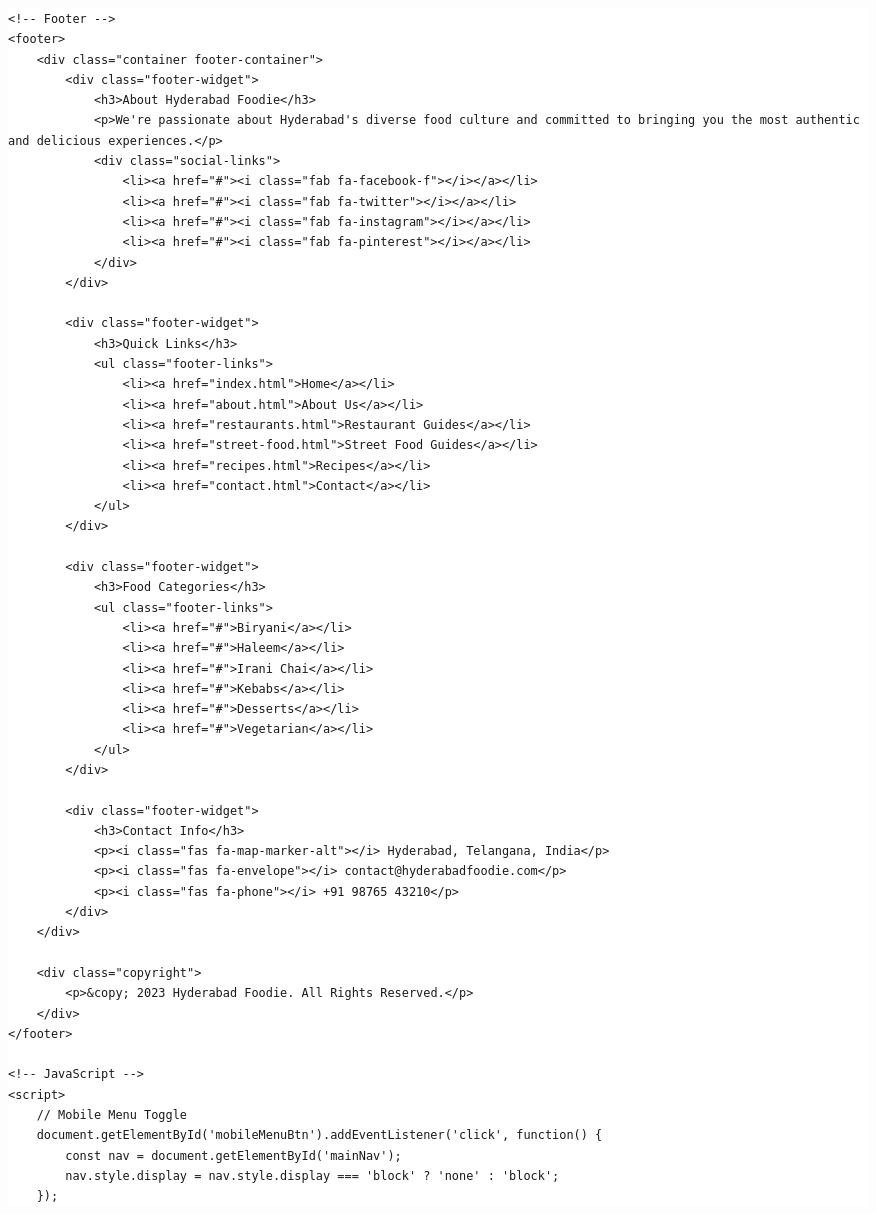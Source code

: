     
    <!-- Footer -->
    <footer>
        <div class="container footer-container">
            <div class="footer-widget">
                <h3>About Hyderabad Foodie</h3>
                <p>We're passionate about Hyderabad's diverse food culture and committed to bringing you the most authentic and delicious experiences.</p>
                <div class="social-links">
                    <li><a href="#"><i class="fab fa-facebook-f"></i></a></li>
                    <li><a href="#"><i class="fab fa-twitter"></i></a></li>
                    <li><a href="#"><i class="fab fa-instagram"></i></a></li>
                    <li><a href="#"><i class="fab fa-pinterest"></i></a></li>
                </div>
            </div>
            
            <div class="footer-widget">
                <h3>Quick Links</h3>
                <ul class="footer-links">
                    <li><a href="index.html">Home</a></li>
                    <li><a href="about.html">About Us</a></li>
                    <li><a href="restaurants.html">Restaurant Guides</a></li>
                    <li><a href="street-food.html">Street Food Guides</a></li>
                    <li><a href="recipes.html">Recipes</a></li>
                    <li><a href="contact.html">Contact</a></li>
                </ul>
            </div>
            
            <div class="footer-widget">
                <h3>Food Categories</h3>
                <ul class="footer-links">
                    <li><a href="#">Biryani</a></li>
                    <li><a href="#">Haleem</a></li>
                    <li><a href="#">Irani Chai</a></li>
                    <li><a href="#">Kebabs</a></li>
                    <li><a href="#">Desserts</a></li>
                    <li><a href="#">Vegetarian</a></li>
                </ul>
            </div>
            
            <div class="footer-widget">
                <h3>Contact Info</h3>
                <p><i class="fas fa-map-marker-alt"></i> Hyderabad, Telangana, India</p>
                <p><i class="fas fa-envelope"></i> contact@hyderabadfoodie.com</p>
                <p><i class="fas fa-phone"></i> +91 98765 43210</p>
            </div>
        </div>
        
        <div class="copyright">
            <p>&copy; 2023 Hyderabad Foodie. All Rights Reserved.</p>
        </div>
    </footer>
    
    <!-- JavaScript -->
    <script>
        // Mobile Menu Toggle
        document.getElementById('mobileMenuBtn').addEventListener('click', function() {
            const nav = document.getElementById('mainNav');
            nav.style.display = nav.style.display === 'block' ? 'none' : 'block';
        });
        